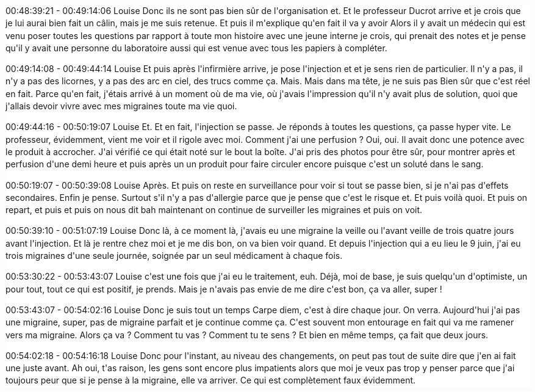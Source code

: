 00:48:39:21 - 00:49:14:06
Louise
Donc ils ne sont pas bien sûr de l'organisation et. Et le professeur Ducrot arrive et je crois que je lui aurai bien fait un câlin, mais je me suis retenue. Et puis il m'explique qu'en fait il va y avoir Alors il y avait un médecin qui est venu poser toutes les questions par rapport à toute mon histoire avec une jeune interne je crois, qui prenait des notes et je pense qu'il y avait une personne du laboratoire aussi qui est venue avec tous les papiers à compléter.

00:49:14:08 - 00:49:44:14
Louise
Et puis après l'infirmière arrive, je pose l'injection et et je sens rien de particulier. Il n'y a pas, il n'y a pas des licornes, y a pas des arc en ciel, des trucs comme ça. Mais. Mais dans ma tête, je ne suis pas Bien sûr que c'est réel en fait. Parce qu'en fait, j'étais arrivé à un moment où de ma vie, où j'avais l'impression qu'il n'y avait plus de solution, quoi que j'allais devoir vivre avec mes migraines toute ma vie quoi.

00:49:44:16 - 00:50:19:07
Louise
Et. Et en fait, l'injection se passe. Je réponds à toutes les questions, ça passe hyper vite. Le professeur, évidemment, vient me voir et il rigole avec moi. Comment j'ai une perfusion ? Oui, oui. Il avait donc une potence avec le produit à accrocher. J'ai vérifié ce qui était noté sur le bout la boîte. J'ai pris des photos pour être sûr, pour montrer après et perfusion d'une demi heure et puis après un un produit pour faire circuler encore puisque c'est un soluté dans le sang.

00:50:19:07 - 00:50:39:08
Louise
Après. Et puis on reste en surveillance pour voir si tout se passe bien, si je n'ai pas d'effets secondaires. Enfin je pense. Surtout s'il n'y a pas d'allergie parce que je pense que c'est le risque et. Et puis voilà quoi. Et puis on repart, et puis et puis on nous dit bah maintenant on continue de surveiller les migraines et puis on voit.

00:50:39:10 - 00:51:07:19
Louise
Donc là, à ce moment là, j'avais eu une migraine la veille ou l'avant veille de trois quatre jours avant l'injection. Et là je rentre chez moi et je me dis bon, on va bien voir quand. Et depuis l'injection qui a eu lieu le 9 juin, j'ai eu trois migraines d'une seule journée, soignée par un seul médicament à chaque fois.

00:53:30:22 - 00:53:43:07
Louise
c'est une fois que j'ai eu le traitement, euh. Déjà, moi de base, je suis quelqu'un d'optimiste, un pour tout, tout ce qui est positif, je prends. Mais je n'avais pas envie de me dire c'est bon, ça va aller, super !

00:53:43:07 - 00:54:02:16
Louise
Donc je suis tout un temps Carpe diem, c'est à dire chaque jour. On verra. Aujourd'hui j'ai pas une migraine, super, pas de migraine parfait et je continue comme ça. C'est souvent mon entourage en fait qui va me ramener vers ma migraine. Alors ça va ? Comment tu vas ? Comment tu te sens ? Et bien en même temps, ça fait que deux jours.

00:54:02:18 - 00:54:16:18
Louise
Donc pour l'instant, au niveau des changements, on peut pas tout de suite dire que j'en ai fait une juste avant. Ah oui, t'as raison, les gens sont encore plus impatients alors que moi je veux pas trop y penser parce que j'ai toujours peur que si je pense à la migraine, elle va arriver. Ce qui est complètement faux évidemment.
